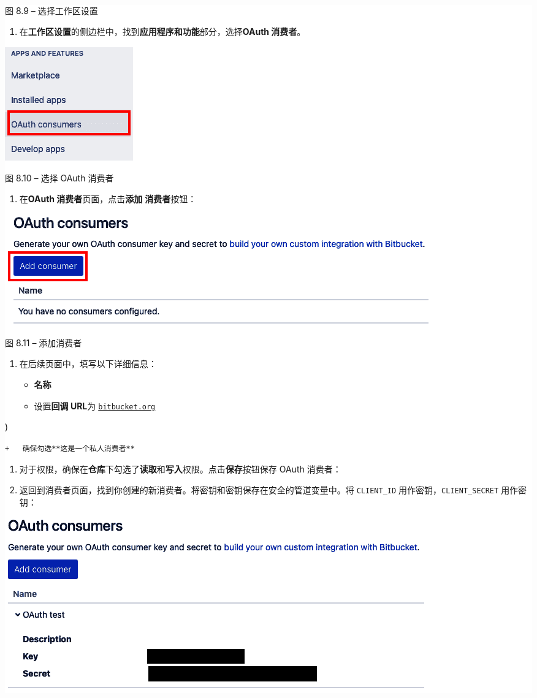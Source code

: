 图 8.9 – 选择工作区设置

1.  在**工作区设置**的侧边栏中，找到**应用程序和功能**部分，选择**OAuth 消费者**。

![图 8.10 – 选择 OAuth 消费者](img/B21937_08_10.jpg)

图 8.10 – 选择 OAuth 消费者

1.  在**OAuth 消费者**页面，点击**添加** **消费者**按钮：

![图 8.11 – 添加消费者](img/B21937_08_11.jpg)

图 8.11 – 添加消费者

1.  在后续页面中，填写以下详细信息：

    +   **名称**

    +   设置**回调 URL**为 [`bitbucket.org`](https://bitbucket.org)

)

    +   确保勾选**这是一个私人消费者**

1.  对于权限，确保在**仓库**下勾选了**读取**和**写入**权限。点击**保存**按钮保存 OAuth 消费者：

1.  返回到消费者页面，找到你创建的新消费者。将密钥和密钥保存在安全的管道变量中。将 `CLIENT_ID` 用作密钥，`CLIENT_SECRET` 用作密钥：

![图 8.12 – OAuth 消费者密钥和密钥](img/B21937_08_12.jpg)
